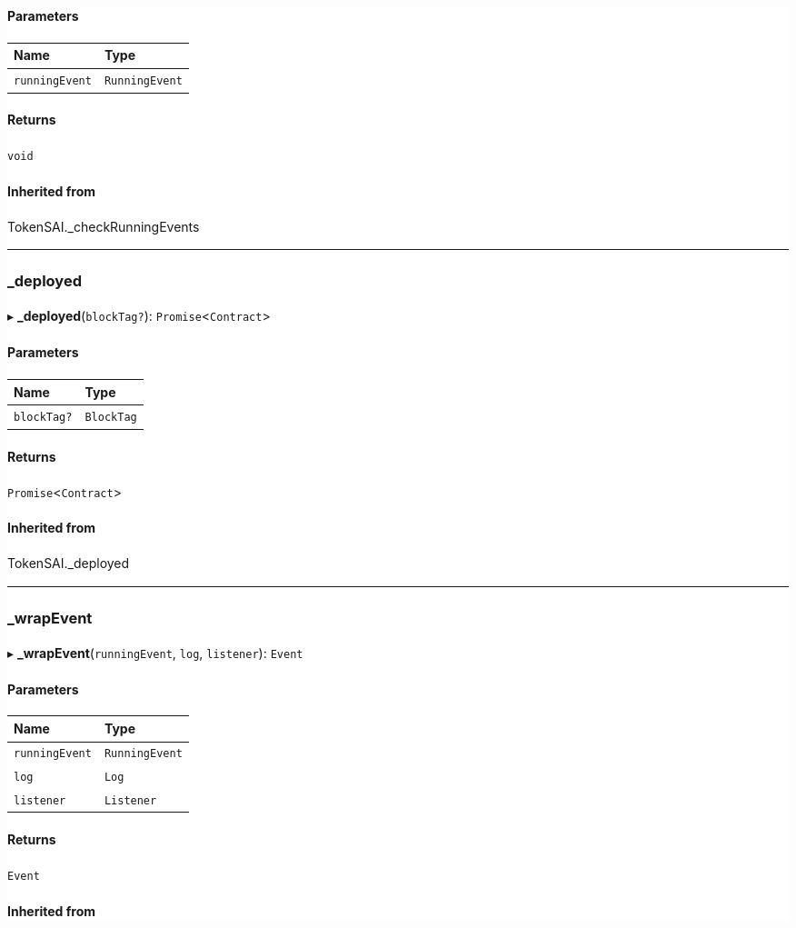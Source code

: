 #### Parameters

| Name | Type |
| :------ | :------ |
| `runningEvent` | `RunningEvent` |

#### Returns

`void`

#### Inherited from

TokenSAI.\_checkRunningEvents

___

### \_deployed

▸ **_deployed**(`blockTag?`): `Promise`<`Contract`\>

#### Parameters

| Name | Type |
| :------ | :------ |
| `blockTag?` | `BlockTag` |

#### Returns

`Promise`<`Contract`\>

#### Inherited from

TokenSAI.\_deployed

___

### \_wrapEvent

▸ **_wrapEvent**(`runningEvent`, `log`, `listener`): `Event`

#### Parameters

| Name | Type |
| :------ | :------ |
| `runningEvent` | `RunningEvent` |
| `log` | `Log` |
| `listener` | `Listener` |

#### Returns

`Event`

#### Inherited from
